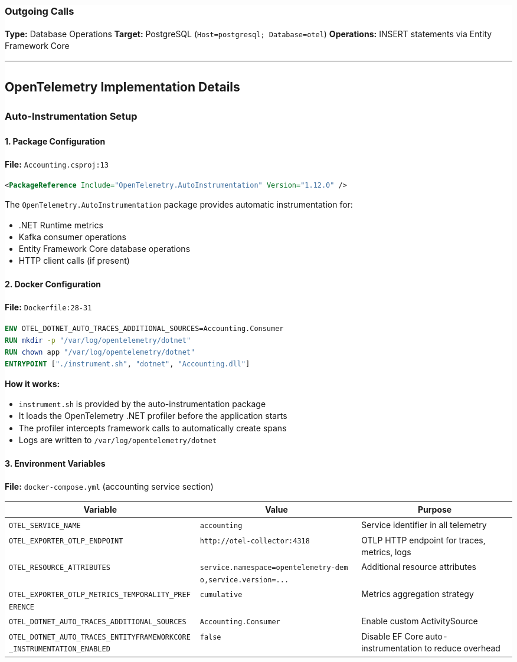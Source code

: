 ### Outgoing Calls
**Type:** Database Operations
**Target:** PostgreSQL (`Host=postgresql; Database=otel`)
**Operations:** INSERT statements via Entity Framework Core

---

## OpenTelemetry Implementation Details

### Auto-Instrumentation Setup

#### 1. Package Configuration
**File:** `Accounting.csproj:13`

```xml
<PackageReference Include="OpenTelemetry.AutoInstrumentation" Version="1.12.0" />
```

The `OpenTelemetry.AutoInstrumentation` package provides automatic instrumentation for:
- .NET Runtime metrics
- Kafka consumer operations
- Entity Framework Core database operations
- HTTP client calls (if present)

#### 2. Docker Configuration
**File:** `Dockerfile:28-31`

```dockerfile
ENV OTEL_DOTNET_AUTO_TRACES_ADDITIONAL_SOURCES=Accounting.Consumer
RUN mkdir -p "/var/log/opentelemetry/dotnet"
RUN chown app "/var/log/opentelemetry/dotnet"
ENTRYPOINT ["./instrument.sh", "dotnet", "Accounting.dll"]
```

**How it works:**
- `instrument.sh` is provided by the auto-instrumentation package
- It loads the OpenTelemetry .NET profiler before the application starts
- The profiler intercepts framework calls to automatically create spans
- Logs are written to `/var/log/opentelemetry/dotnet`

#### 3. Environment Variables
**File:** `docker-compose.yml` (accounting service section)

| Variable | Value | Purpose |
|----------|-------|---------|
| `OTEL_SERVICE_NAME` | `accounting` | Service identifier in all telemetry |
| `OTEL_EXPORTER_OTLP_ENDPOINT` | `http://otel-collector:4318` | OTLP HTTP endpoint for traces, metrics, logs |
| `OTEL_RESOURCE_ATTRIBUTES` | `service.namespace=opentelemetry-demo,service.version=...` | Additional resource attributes |
| `OTEL_EXPORTER_OTLP_METRICS_TEMPORALITY_PREFERENCE` | `cumulative` | Metrics aggregation strategy |
| `OTEL_DOTNET_AUTO_TRACES_ADDITIONAL_SOURCES` | `Accounting.Consumer` | Enable custom ActivitySource |
| `OTEL_DOTNET_AUTO_TRACES_ENTITYFRAMEWORKCORE_INSTRUMENTATION_ENABLED` | `false` | Disable EF Core auto-instrumentation to reduce overhead |
